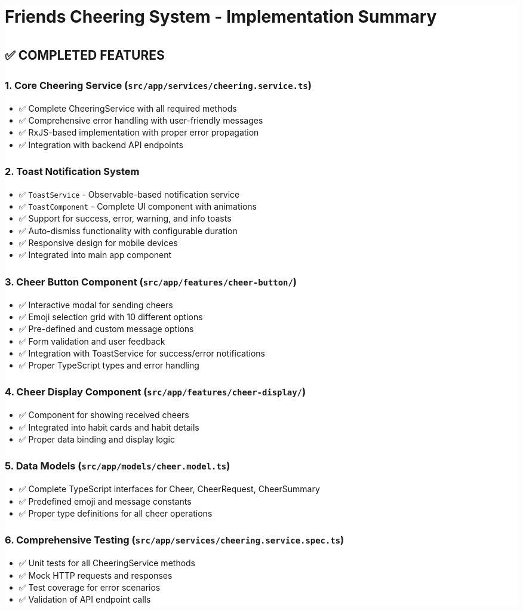 # Friends Cheering System - Implementation Summary

## ✅ COMPLETED FEATURES

### 1. **Core Cheering Service** (`src/app/services/cheering.service.ts`)

- ✅ Complete CheeringService with all required methods
- ✅ Comprehensive error handling with user-friendly messages
- ✅ RxJS-based implementation with proper error propagation
- ✅ Integration with backend API endpoints

### 2. **Toast Notification System**

- ✅ `ToastService` - Observable-based notification service
- ✅ `ToastComponent` - Complete UI component with animations
- ✅ Support for success, error, warning, and info toasts
- ✅ Auto-dismiss functionality with configurable duration
- ✅ Responsive design for mobile devices
- ✅ Integrated into main app component

### 3. **Cheer Button Component** (`src/app/features/cheer-button/`)

- ✅ Interactive modal for sending cheers
- ✅ Emoji selection grid with 10 different options
- ✅ Pre-defined and custom message options
- ✅ Form validation and user feedback
- ✅ Integration with ToastService for success/error notifications
- ✅ Proper TypeScript types and error handling

### 4. **Cheer Display Component** (`src/app/features/cheer-display/`)

- ✅ Component for showing received cheers
- ✅ Integrated into habit cards and habit details
- ✅ Proper data binding and display logic

### 5. **Data Models** (`src/app/models/cheer.model.ts`)

- ✅ Complete TypeScript interfaces for Cheer, CheerRequest, CheerSummary
- ✅ Predefined emoji and message constants
- ✅ Proper type definitions for all cheer operations

### 6. **Comprehensive Testing** (`src/app/services/cheering.service.spec.ts`)

- ✅ Unit tests for all CheeringService methods
- ✅ Mock HTTP requests and responses
- ✅ Test coverage for error scenarios
- ✅ Validation of API endpoint calls

